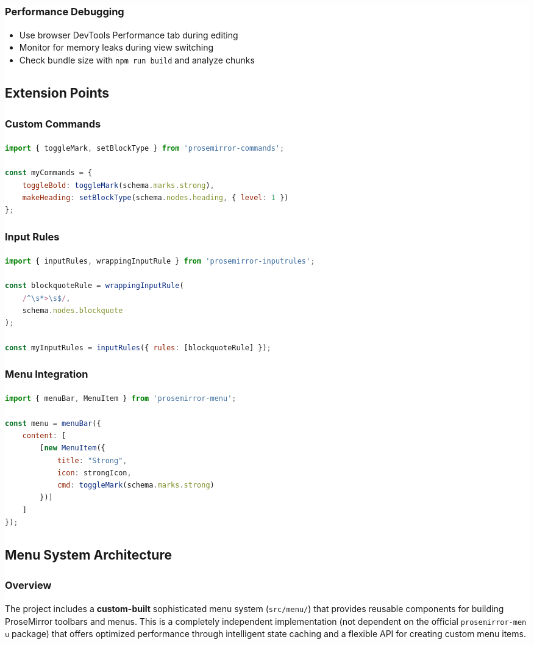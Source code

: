 
### Performance Debugging

- Use browser DevTools Performance tab during editing
- Monitor for memory leaks during view switching
- Check bundle size with `npm run build` and analyze chunks

## Extension Points

### Custom Commands
```js
import { toggleMark, setBlockType } from 'prosemirror-commands';

const myCommands = {
    toggleBold: toggleMark(schema.marks.strong),
    makeHeading: setBlockType(schema.nodes.heading, { level: 1 })
};
```

### Input Rules
```js
import { inputRules, wrappingInputRule } from 'prosemirror-inputrules';

const blockquoteRule = wrappingInputRule(
    /^\s*>\s$/,
    schema.nodes.blockquote
);

const myInputRules = inputRules({ rules: [blockquoteRule] });
```

### Menu Integration
```js
import { menuBar, MenuItem } from 'prosemirror-menu';

const menu = menuBar({
    content: [
        [new MenuItem({
            title: "Strong",
            icon: strongIcon,
            cmd: toggleMark(schema.marks.strong)
        })]
    ]
});
```

## Menu System Architecture

### Overview

The project includes a **custom-built** sophisticated menu system (`src/menu/`) that provides reusable components for building ProseMirror toolbars and menus. This is a completely independent implementation (not dependent on the official `prosemirror-menu` package) that offers optimized performance through intelligent state caching and a flexible API for creating custom menu items.
